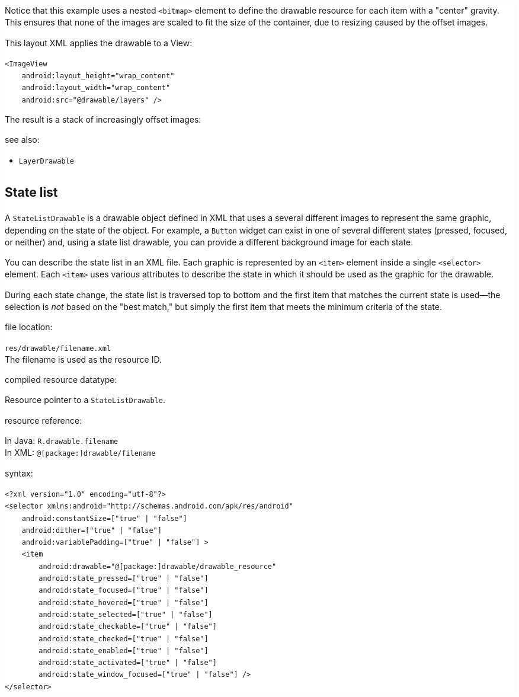 Notice that this example uses a nested `<bitmap>` element to define the drawable resource for each item with a "center" gravity. This ensures that none of the images are scaled to fit the size of the container, due to resizing caused by the offset images.

This layout XML applies the drawable to a View:

```
<ImageView
    android:layout_height="wrap_content"
    android:layout_width="wrap_content"
    android:src="@drawable/layers" />
```

The result is a stack of increasingly offset images:

see also:

*   `LayerDrawable`

State list
----------

A `StateListDrawable` is a drawable object defined in XML that uses a several different images to represent the same graphic, depending on the state of the object. For example, a `Button` widget can exist in one of several different states (pressed, focused, or neither) and, using a state list drawable, you can provide a different background image for each state.

You can describe the state list in an XML file. Each graphic is represented by an `<item>` element inside a single `<selector>` element. Each `<item>` uses various attributes to describe the state in which it should be used as the graphic for the drawable.

During each state change, the state list is traversed top to bottom and the first item that matches the current state is used—the selection is _not_ based on the "best match," but simply the first item that meets the minimum criteria of the state.

file location:

`res/drawable/filename.xml`  
The filename is used as the resource ID.

compiled resource datatype:

Resource pointer to a `StateListDrawable`.

resource reference:

In Java: `R.drawable.filename`  
In XML: `@[package:]drawable/filename`

syntax:

```
<?xml version="1.0" encoding="utf-8"?>
<selector xmlns:android="http://schemas.android.com/apk/res/android"
    android:constantSize=["true" | "false"]
    android:dither=["true" | "false"]
    android:variablePadding=["true" | "false"] >
    <item
        android:drawable="@[package:]drawable/drawable_resource"
        android:state_pressed=["true" | "false"]
        android:state_focused=["true" | "false"]
        android:state_hovered=["true" | "false"]
        android:state_selected=["true" | "false"]
        android:state_checkable=["true" | "false"]
        android:state_checked=["true" | "false"]
        android:state_enabled=["true" | "false"]
        android:state_activated=["true" | "false"]
        android:state_window_focused=["true" | "false"] />
</selector>
```
